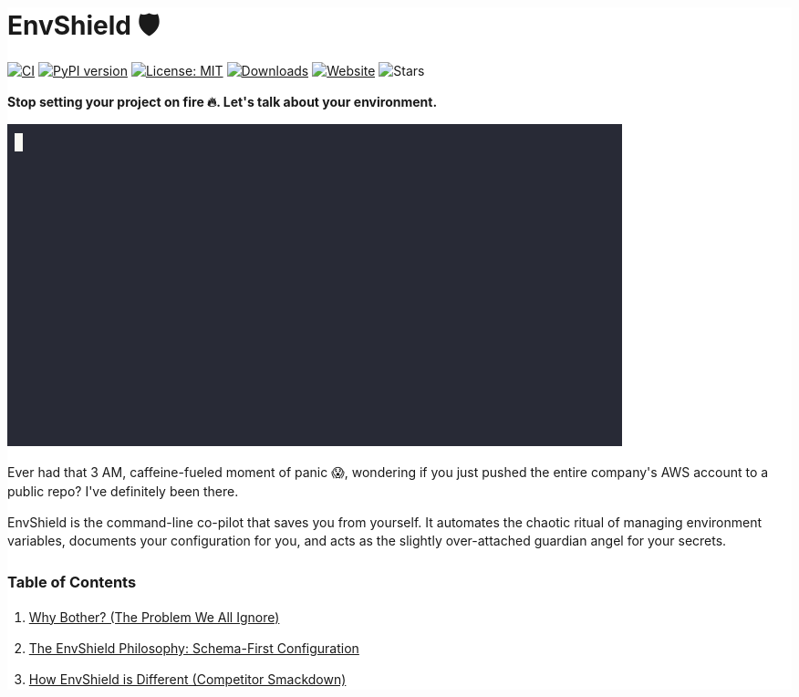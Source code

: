 
# EnvShield 🛡️

[![CI](https://github.com/rabbilyasar/envshield/actions/workflows/ci.yml/badge.svg)](https://github.com/rabbilyasar/envshield/actions/workflows/ci.yml)
[![PyPI version](https://badge.fury.io/py/envshield.svg)](https://pypi.org/project/envshield/)
[![License: MIT](https://img.shields.io/badge/License-MIT-yellow.svg)](https://opensource.org/licenses/MIT)
[![Downloads](https://static.pepy.tech/personalized-badge/envshield?period=month&units=international_system&left_color=grey&right_color=blue&left_text=Downloads)](https://pepy.tech/project/envshield)
[![Website](https://img.shields.io/badge/Website-envshield.dev-blue?logo=google-chrome&logoColor=white)](https://www.envshield.dev)
![Stars](https://img.shields.io/github/stars/rabbilyasar/envshield?style=social)

**Stop setting your project on fire 🔥. Let's talk about your environment.**

![Scan GIF](.gif/scan.gif)

Ever had that 3 AM, caffeine-fueled moment of panic 😱, wondering if you just pushed the entire company's AWS account to a public repo? I've definitely been there.

EnvShield is the command-line co-pilot that saves you from yourself. It automates the chaotic ritual of managing environment variables, documents your configuration for you, and acts as the slightly over-attached guardian angel for your secrets.

### Table of Contents

1. [Why Bother? (The Problem We All Ignore)](#why-bother-the-problem-we-all-ignore)
    
2. [The EnvShield Philosophy: Schema-First Configuration](#the-envshield-philosophy-schema-first-configuration)
    
3. [How EnvShield is Different (Competitor Smackdown)](#how-envshield-is-different-competitor-smackdown)
    